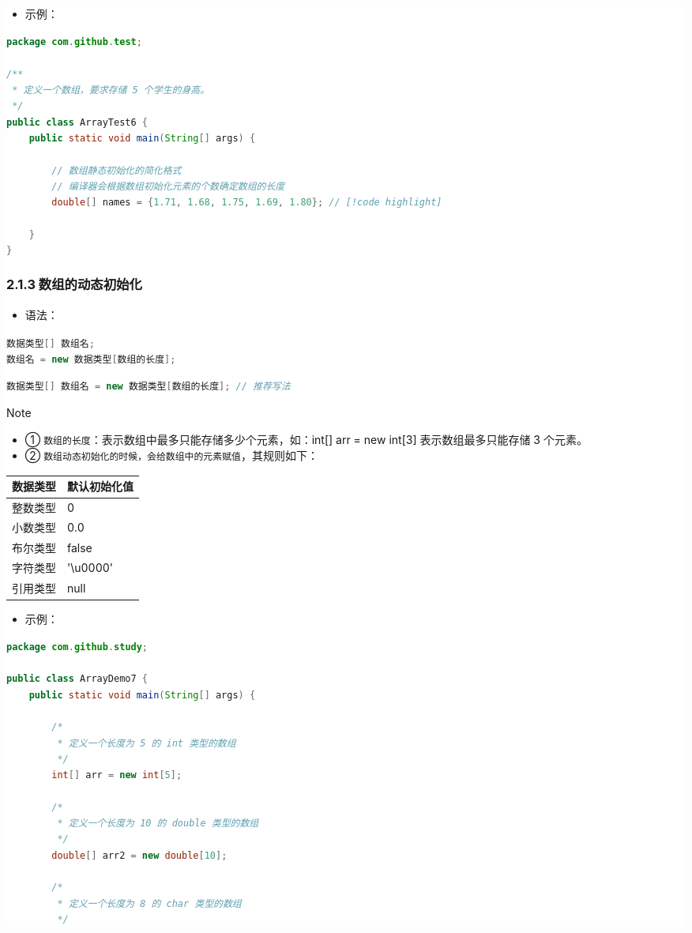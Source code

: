 

* 示例：

```java
package com.github.test;

/**
 * 定义一个数组，要求存储 5 个学生的身高。
 */
public class ArrayTest6 {
    public static void main(String[] args) {

        // 数组静态初始化的简化格式
        // 编译器会根据数组初始化元素的个数确定数组的长度
        double[] names = {1.71, 1.68, 1.75, 1.69, 1.80}; // [!code highlight]

    }
}
```

### 2.1.3 数组的动态初始化

* 语法：

```java
数据类型[] 数组名;
数组名 = new 数据类型[数组的长度];
```

```java
数据类型[] 数组名 = new 数据类型[数组的长度]; // 推荐写法
```

> [!NOTE]
>
> * ① `数组的长度`：表示数组中最多只能存储多少个元素，如：int[] arr = new int[3] 表示数组最多只能存储 3 个元素。
> * ② `数组动态初始化的时候，会给数组中的元素赋值`，其规则如下：
>
> | 数据类型 | 默认初始化值 |
> | -------- | ------------ |
> | 整数类型 | 0            |
> | 小数类型 | 0.0          |
> | 布尔类型 | false        |
> | 字符类型 | '\u0000'     |
> | 引用类型 | null         |



* 示例：

```java
package com.github.study;

public class ArrayDemo7 {
    public static void main(String[] args) {

        /*
         * 定义一个长度为 5 的 int 类型的数组
         */
        int[] arr = new int[5];

        /*
         * 定义一个长度为 10 的 double 类型的数组
         */
        double[] arr2 = new double[10];

        /*
         * 定义一个长度为 8 的 char 类型的数组
         */
```